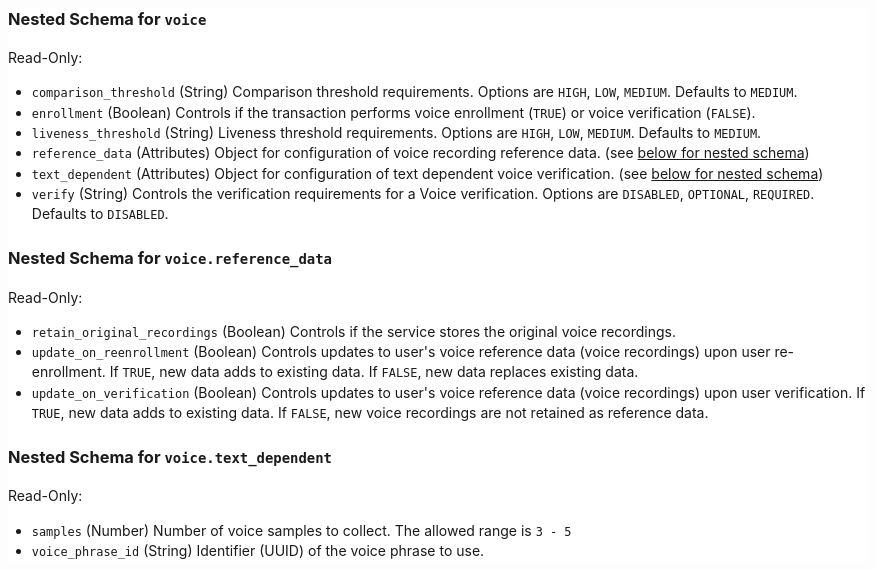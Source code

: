 

<a id="nestedatt--voice"></a>
### Nested Schema for `voice`

Read-Only:

- `comparison_threshold` (String) Comparison threshold requirements.  Options are `HIGH`, `LOW`, `MEDIUM`.  Defaults to `MEDIUM`.
- `enrollment` (Boolean) Controls if the transaction performs voice enrollment (`TRUE`) or voice verification (`FALSE`).
- `liveness_threshold` (String) Liveness threshold requirements.  Options are `HIGH`, `LOW`, `MEDIUM`.  Defaults to `MEDIUM`.
- `reference_data` (Attributes) Object for configuration of voice recording reference data. (see [below for nested schema](#nestedatt--voice--reference_data))
- `text_dependent` (Attributes) Object for configuration of text dependent voice verification. (see [below for nested schema](#nestedatt--voice--text_dependent))
- `verify` (String) Controls the verification requirements for a Voice verification.  Options are `DISABLED`, `OPTIONAL`, `REQUIRED`.  Defaults to `DISABLED`.

<a id="nestedatt--voice--reference_data"></a>
### Nested Schema for `voice.reference_data`

Read-Only:

- `retain_original_recordings` (Boolean) Controls if the service stores the original voice recordings.
- `update_on_reenrollment` (Boolean) Controls updates to user's voice reference data (voice recordings) upon user re-enrollment. If `TRUE`, new data adds to existing data. If `FALSE`, new data replaces existing data.
- `update_on_verification` (Boolean) Controls updates to user's voice reference data (voice recordings) upon user verification. If `TRUE`, new data adds to existing data. If `FALSE`, new voice recordings are not retained as reference data.


<a id="nestedatt--voice--text_dependent"></a>
### Nested Schema for `voice.text_dependent`

Read-Only:

- `samples` (Number) Number of voice samples to collect. The allowed range is `3 - 5`
- `voice_phrase_id` (String) Identifier (UUID) of the voice phrase to use.
